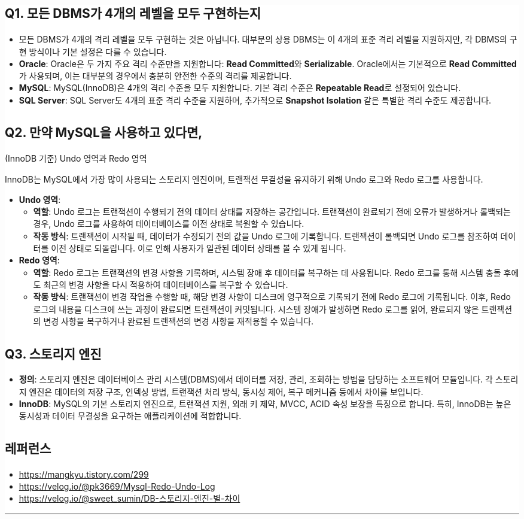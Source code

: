 ## Q1. 모든 DBMS가 4개의 레벨을 모두 구현하는지

- 모든 DBMS가 4개의 격리 레벨을 모두 구현하는 것은 아닙니다. 대부분의 상용 DBMS는 이 4개의 표준 격리 레벨을 지원하지만, 각 DBMS의 구현 방식이나 기본 설정은 다를 수 있습니다.
- **Oracle**: Oracle은 두 가지 주요 격리 수준만을 지원합니다: **Read Committed**와 **Serializable**. Oracle에서는 기본적으로 **Read Committed**가 사용되며, 이는 대부분의 경우에서 충분히 안전한 수준의 격리를 제공합니다.
- **MySQL**: MySQL(InnoDB)은 4개의 격리 수준을 모두 지원합니다. 기본 격리 수준은 **Repeatable Read**로 설정되어 있습니다.
- **SQL Server**: SQL Server도 4개의 표준 격리 수준을 지원하며, 추가적으로 **Snapshot Isolation** 같은 특별한 격리 수준도 제공합니다.

## Q2. 만약 MySQL을 사용하고 있다면, 
(InnoDB 기준) Undo 영역과 Redo 영역

InnoDB는 MySQL에서 가장 많이 사용되는 스토리지 엔진이며, 트랜잭션 무결성을 유지하기 위해 Undo 로그와 Redo 로그를 사용합니다.

- **Undo 영역**:
    - **역할**: Undo 로그는 트랜잭션이 수행되기 전의 데이터 상태를 저장하는 공간입니다. 트랜잭션이 완료되기 전에 오류가 발생하거나 롤백되는 경우, Undo 로그를 사용하여 데이터베이스를 이전 상태로 복원할 수 있습니다.
    - **작동 방식**: 트랜잭션이 시작될 때, 데이터가 수정되기 전의 값을 Undo 로그에 기록합니다. 트랜잭션이 롤백되면 Undo 로그를 참조하여 데이터를 이전 상태로 되돌립니다. 이로 인해 사용자가 일관된 데이터 상태를 볼 수 있게 됩니다.
- **Redo 영역**:
    - **역할**: Redo 로그는 트랜잭션의 변경 사항을 기록하며, 시스템 장애 후 데이터를 복구하는 데 사용됩니다. Redo 로그를 통해 시스템 충돌 후에도 최근의 변경 사항을 다시 적용하여 데이터베이스를 복구할 수 있습니다.
    - **작동 방식**: 트랜잭션이 변경 작업을 수행할 때, 해당 변경 사항이 디스크에 영구적으로 기록되기 전에 Redo 로그에 기록됩니다. 이후, Redo 로그의 내용을 디스크에 쓰는 과정이 완료되면 트랜잭션이 커밋됩니다. 시스템 장애가 발생하면 Redo 로그를 읽어, 완료되지 않은 트랜잭션의 변경 사항을 복구하거나 완료된 트랜잭션의 변경 사항을 재적용할 수 있습니다.

## Q3. 스토리지 엔진

- **정의**: 스토리지 엔진은 데이터베이스 관리 시스템(DBMS)에서 데이터를 저장, 관리, 조회하는 방법을 담당하는 소프트웨어 모듈입니다. 각 스토리지 엔진은 데이터의 저장 구조, 인덱싱 방법, 트랜잭션 처리 방식, 동시성 제어, 복구 메커니즘 등에서 차이를 보입니다.
- **InnoDB**: MySQL의 기본 스토리지 엔진으로, 트랜잭션 지원, 외래 키 제약, MVCC, ACID 속성 보장을 특징으로 합니다. 특히, InnoDB는 높은 동시성과 데이터 무결성을 요구하는 애플리케이션에 적합합니다.

## 레퍼런스

- https://mangkyu.tistory.com/299
- https://velog.io/@pk3669/Mysql-Redo-Undo-Log
- https://velog.io/@sweet_sumin/DB-스토리지-엔진-별-차이

---
